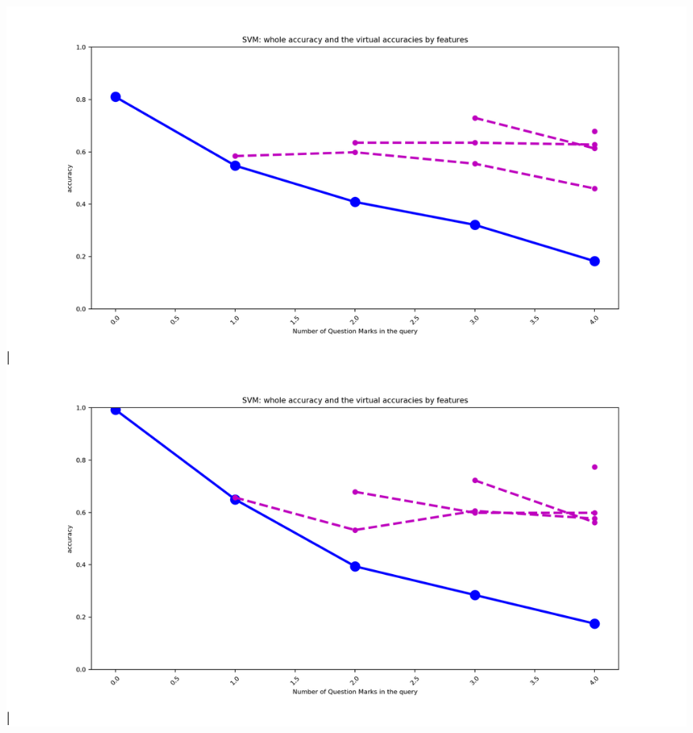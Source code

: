 ![](imgs/breast-cancer-SVM-accuracy-reduced.png) | ![](imgs/breast-cancer-SVM-accuracy-reduced_no_spit.png) |